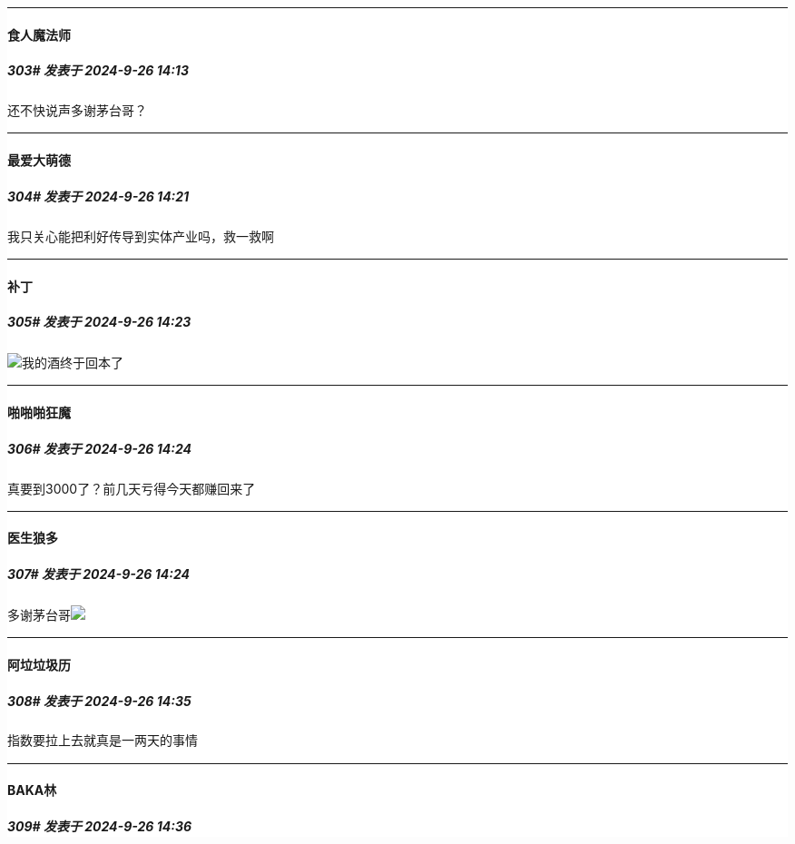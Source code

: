 
*****

####  食人魔法师  
##### 303#       发表于 2024-9-26 14:13

还不快说声多谢茅台哥？


*****

####  最爱大萌德  
##### 304#       发表于 2024-9-26 14:21

我只关心能把利好传导到实体产业吗，救一救啊

*****

####  补丁  
##### 305#       发表于 2024-9-26 14:23

<img src="https://static.saraba1st.com/image/smiley/face2017/009.gif" referrerpolicy="no-referrer">我的酒终于回本了

*****

####  啪啪啪狂魔  
##### 306#       发表于 2024-9-26 14:24

真要到3000了？前几天亏得今天都赚回来了

*****

####  医生狼多  
##### 307#       发表于 2024-9-26 14:24

多谢茅台哥<img src="https://static.saraba1st.com/image/smiley/face2017/067.png" referrerpolicy="no-referrer">


*****

####  阿垃垃圾历  
##### 308#       发表于 2024-9-26 14:35

指数要拉上去就真是一两天的事情 

*****

####  BAKA林  
##### 309#       发表于 2024-9-26 14:36

